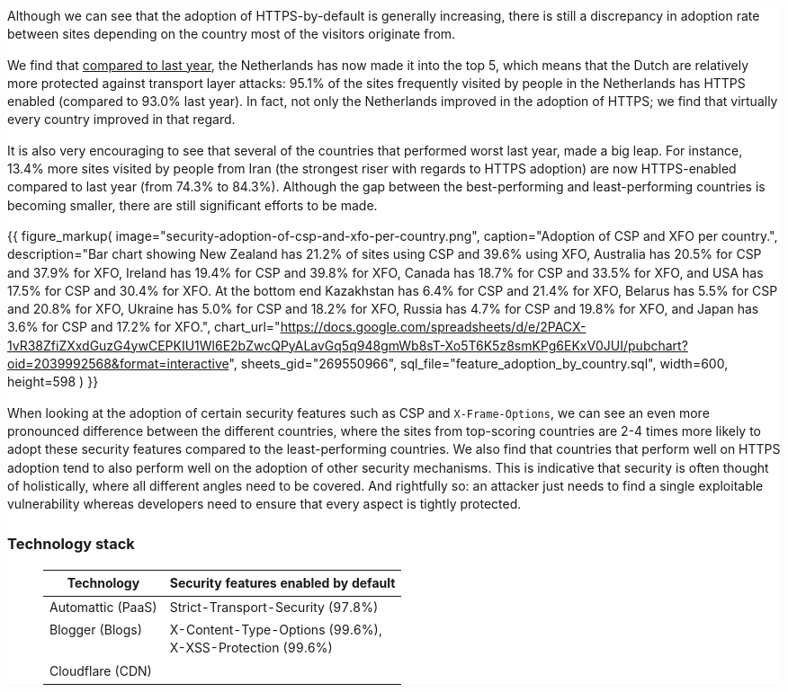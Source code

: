 Although we can see that the adoption of HTTPS-by-default is generally increasing, there is still a discrepancy in adoption rate between sites depending on the country most of the visitors originate from.

We find that [compared to last year](../2020/security#country-of-a-websites-visitors), the Netherlands has now made it into the top 5, which means that the Dutch are relatively more protected against transport layer attacks: 95.1% of the sites frequently visited by people in the Netherlands has HTTPS enabled (compared to 93.0% last year). In fact, not only the Netherlands improved in the adoption of HTTPS; we find that virtually every country improved in that regard.

It is also very encouraging to see that several of the countries that performed worst last year, made a big leap. For instance, 13.4% more sites visited by people from Iran (the strongest riser with regards to HTTPS adoption) are now HTTPS-enabled compared to last year (from 74.3% to 84.3%). Although the gap between the best-performing and least-performing countries is becoming smaller, there are still significant efforts to be made.

{{ figure_markup(
  image="security-adoption-of-csp-and-xfo-per-country.png",
  caption="Adoption of CSP and XFO per country.",
  description="Bar chart showing New Zealand has 21.2% of sites using CSP and 39.6% using XFO, Australia has 20.5% for CSP and 37.9% for XFO, Ireland has 19.4% for CSP and 39.8% for XFO, Canada has 18.7% for CSP and 33.5% for XFO, and USA has 17.5% for CSP and 30.4% for XFO. At the bottom end Kazakhstan has 6.4% for CSP and 21.4% for XFO, Belarus has 5.5% for CSP and 20.8% for XFO, Ukraine has 5.0% for CSP and 18.2% for XFO, Russia has 4.7% for CSP and 19.8% for XFO, and Japan has 3.6% for CSP and 17.2% for XFO.",
  chart_url="https://docs.google.com/spreadsheets/d/e/2PACX-1vR38ZfiZXxdGuzG4ywCEPKIU1Wl6E2bZwcQPyALavGq5q948gmWb8sT-Xo5T6K5z8smKPg6EKxV0JUI/pubchart?oid=2039992568&format=interactive",
  sheets_gid="269550966",
  sql_file="feature_adoption_by_country.sql",
  width=600,
  height=598
) }}

When looking at the adoption of certain security features such as CSP and `X-Frame-Options`, we can see an even more pronounced difference between the different countries, where the sites from top-scoring countries are 2-4 times more likely to adopt these security features compared to the least-performing countries. We also find that countries that perform well on HTTPS adoption tend to also perform well on the adoption of other security mechanisms. This is indicative that security is often thought of holistically, where all different angles need to be covered. And rightfully so: an attacker just needs to find a single exploitable vulnerability whereas developers need to ensure that every aspect is tightly protected.

### Technology stack

<figure>
  <table>
    <thead>
      <tr>
        <th>Technology</th>
        <th>Security features enabled by default</th>
      </tr>
    </thead>
    <tbody>
      <tr>
        <td>Automattic (PaaS)</td>
        <td>Strict-Transport-Security (97.8%)</td>
      </tr>
      <tr>
        <td>Blogger (Blogs)</td>
        <td>
          X-Content-Type-Options (99.6%),<br/>
          X-XSS-Protection (99.6%)
        </td>
      </tr>
      <tr>
        <td>Cloudflare (CDN)</td>